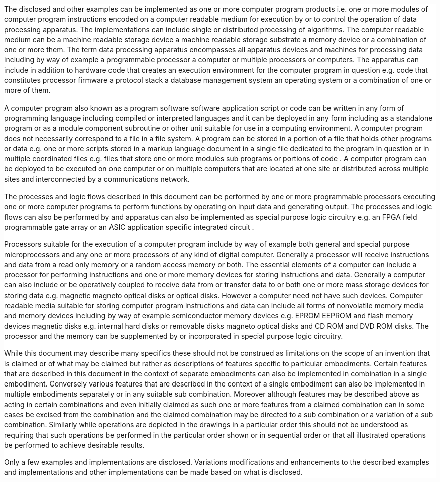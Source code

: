 The disclosed and other examples can be implemented as one or more computer program products i.e. one or more modules of computer program instructions encoded on a computer readable medium for execution by or to control the operation of data processing apparatus. The implementations can include single or distributed processing of algorithms. The computer readable medium can be a machine readable storage device a machine readable storage substrate a memory device or a combination of one or more them. The term data processing apparatus encompasses all apparatus devices and machines for processing data including by way of example a programmable processor a computer or multiple processors or computers. The apparatus can include in addition to hardware code that creates an execution environment for the computer program in question e.g. code that constitutes processor firmware a protocol stack a database management system an operating system or a combination of one or more of them.

A computer program also known as a program software software application script or code can be written in any form of programming language including compiled or interpreted languages and it can be deployed in any form including as a standalone program or as a module component subroutine or other unit suitable for use in a computing environment. A computer program does not necessarily correspond to a file in a file system. A program can be stored in a portion of a file that holds other programs or data e.g. one or more scripts stored in a markup language document in a single file dedicated to the program in question or in multiple coordinated files e.g. files that store one or more modules sub programs or portions of code . A computer program can be deployed to be executed on one computer or on multiple computers that are located at one site or distributed across multiple sites and interconnected by a communications network.

The processes and logic flows described in this document can be performed by one or more programmable processors executing one or more computer programs to perform functions by operating on input data and generating output. The processes and logic flows can also be performed by and apparatus can also be implemented as special purpose logic circuitry e.g. an FPGA field programmable gate array or an ASIC application specific integrated circuit .

Processors suitable for the execution of a computer program include by way of example both general and special purpose microprocessors and any one or more processors of any kind of digital computer. Generally a processor will receive instructions and data from a read only memory or a random access memory or both. The essential elements of a computer can include a processor for performing instructions and one or more memory devices for storing instructions and data. Generally a computer can also include or be operatively coupled to receive data from or transfer data to or both one or more mass storage devices for storing data e.g. magnetic magneto optical disks or optical disks. However a computer need not have such devices. Computer readable media suitable for storing computer program instructions and data can include all forms of nonvolatile memory media and memory devices including by way of example semiconductor memory devices e.g. EPROM EEPROM and flash memory devices magnetic disks e.g. internal hard disks or removable disks magneto optical disks and CD ROM and DVD ROM disks. The processor and the memory can be supplemented by or incorporated in special purpose logic circuitry.

While this document may describe many specifics these should not be construed as limitations on the scope of an invention that is claimed or of what may be claimed but rather as descriptions of features specific to particular embodiments. Certain features that are described in this document in the context of separate embodiments can also be implemented in combination in a single embodiment. Conversely various features that are described in the context of a single embodiment can also be implemented in multiple embodiments separately or in any suitable sub combination. Moreover although features may be described above as acting in certain combinations and even initially claimed as such one or more features from a claimed combination can in some cases be excised from the combination and the claimed combination may be directed to a sub combination or a variation of a sub combination. Similarly while operations are depicted in the drawings in a particular order this should not be understood as requiring that such operations be performed in the particular order shown or in sequential order or that all illustrated operations be performed to achieve desirable results.

Only a few examples and implementations are disclosed. Variations modifications and enhancements to the described examples and implementations and other implementations can be made based on what is disclosed.

